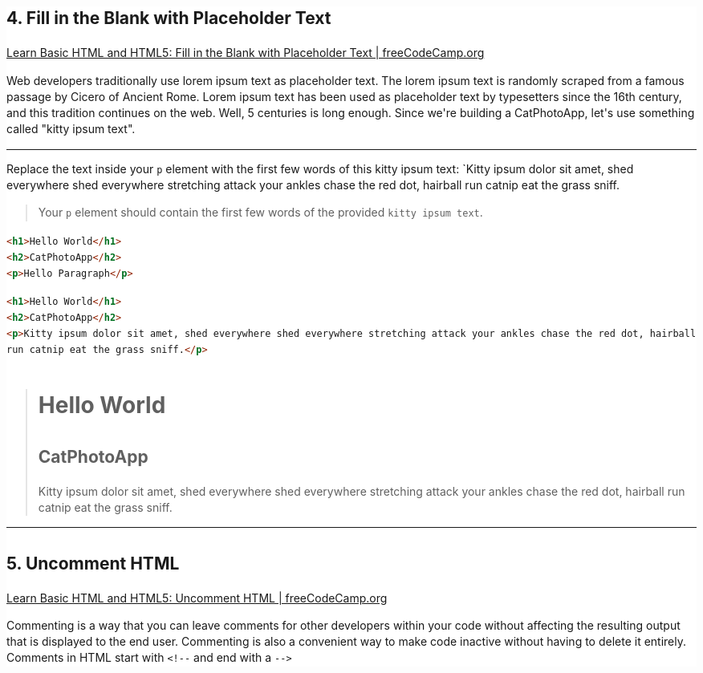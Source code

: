 

## 4. Fill in the Blank with Placeholder Text

[Learn Basic HTML and HTML5: Fill in the Blank with Placeholder Text | freeCodeCamp.org](https://www.freecodecamp.org/learn/responsive-web-design/basic-html-and-html5/fill-in-the-blank-with-placeholder-text)

Web developers traditionally use lorem ipsum text as placeholder text. The lorem ipsum text is randomly scraped from a famous passage by Cicero of Ancient Rome.
Lorem ipsum text has been used as placeholder text by typesetters since the 16th century, and this tradition continues on the web.
Well, 5 centuries is long enough. Since we're building a CatPhotoApp, let's use something called "kitty ipsum text".

------

Replace the text inside your `p` element with the first few words of this kitty ipsum text: `Kitty ipsum dolor sit amet, shed everywhere shed everywhere stretching attack your ankles chase the red dot, hairball run catnip eat the grass sniff.

> Your `p` element should contain the first few words of the provided `kitty ipsum text`.

```html
<h1>Hello World</h1>
<h2>CatPhotoApp</h2>
<p>Hello Paragraph</p>
```

```html
<h1>Hello World</h1>
<h2>CatPhotoApp</h2>
<p>Kitty ipsum dolor sit amet, shed everywhere shed everywhere stretching attack your ankles chase the red dot, hairball run catnip eat the grass sniff.</p>
```

> # Hello World
>
> ## CatPhotoApp
>
> Kitty ipsum dolor sit amet, shed everywhere shed everywhere  stretching attack your ankles chase the red dot, hairball run catnip eat the grass sniff.

-----



## 5. Uncomment HTML

[Learn Basic HTML and HTML5: Uncomment HTML | freeCodeCamp.org](https://www.freecodecamp.org/learn/responsive-web-design/basic-html-and-html5/uncomment-html)

Commenting is a way that you can leave comments for other developers within your code without affecting the resulting output that is displayed to the end user.
Commenting is also a convenient way to make code inactive without having to delete it entirely.
Comments in HTML start with `<!--` and end with a `-->`
